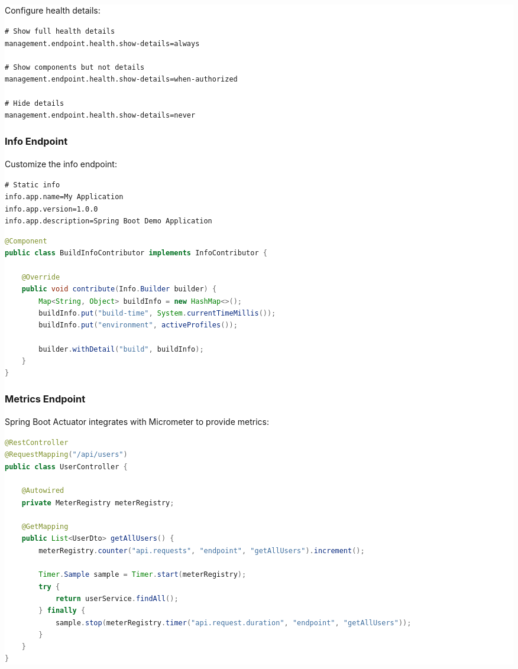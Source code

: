 Configure health details:

```properties
# Show full health details
management.endpoint.health.show-details=always

# Show components but not details
management.endpoint.health.show-details=when-authorized

# Hide details
management.endpoint.health.show-details=never
```

### Info Endpoint

Customize the info endpoint:

```properties
# Static info
info.app.name=My Application
info.app.version=1.0.0
info.app.description=Spring Boot Demo Application
```

```java
@Component
public class BuildInfoContributor implements InfoContributor {
    
    @Override
    public void contribute(Info.Builder builder) {
        Map<String, Object> buildInfo = new HashMap<>();
        buildInfo.put("build-time", System.currentTimeMillis());
        buildInfo.put("environment", activeProfiles());
        
        builder.withDetail("build", buildInfo);
    }
}
```

### Metrics Endpoint

Spring Boot Actuator integrates with Micrometer to provide metrics:

```java
@RestController
@RequestMapping("/api/users")
public class UserController {
    
    @Autowired
    private MeterRegistry meterRegistry;
    
    @GetMapping
    public List<UserDto> getAllUsers() {
        meterRegistry.counter("api.requests", "endpoint", "getAllUsers").increment();
        
        Timer.Sample sample = Timer.start(meterRegistry);
        try {
            return userService.findAll();
        } finally {
            sample.stop(meterRegistry.timer("api.request.duration", "endpoint", "getAllUsers"));
        }
    }
}
```
